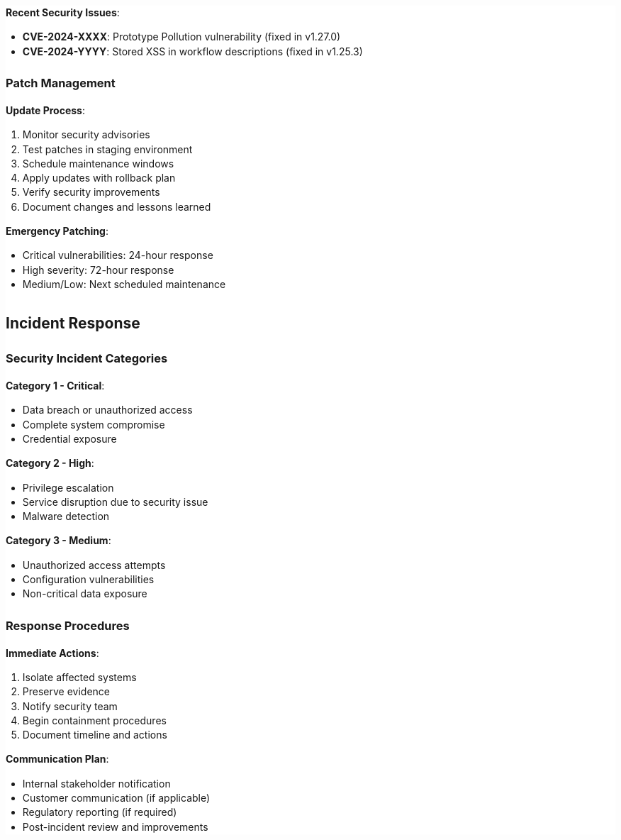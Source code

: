 **Recent Security Issues**:
- **CVE-2024-XXXX**: Prototype Pollution vulnerability (fixed in v1.27.0)
- **CVE-2024-YYYY**: Stored XSS in workflow descriptions (fixed in v1.25.3)

### Patch Management

**Update Process**:
1. Monitor security advisories
2. Test patches in staging environment
3. Schedule maintenance windows
4. Apply updates with rollback plan
5. Verify security improvements
6. Document changes and lessons learned

**Emergency Patching**:
- Critical vulnerabilities: 24-hour response
- High severity: 72-hour response
- Medium/Low: Next scheduled maintenance

## Incident Response

### Security Incident Categories

**Category 1 - Critical**:
- Data breach or unauthorized access
- Complete system compromise
- Credential exposure

**Category 2 - High**:
- Privilege escalation
- Service disruption due to security issue
- Malware detection

**Category 3 - Medium**:
- Unauthorized access attempts
- Configuration vulnerabilities
- Non-critical data exposure

### Response Procedures

**Immediate Actions**:
1. Isolate affected systems
2. Preserve evidence
3. Notify security team
4. Begin containment procedures
5. Document timeline and actions

**Communication Plan**:
- Internal stakeholder notification
- Customer communication (if applicable)
- Regulatory reporting (if required)
- Post-incident review and improvements
